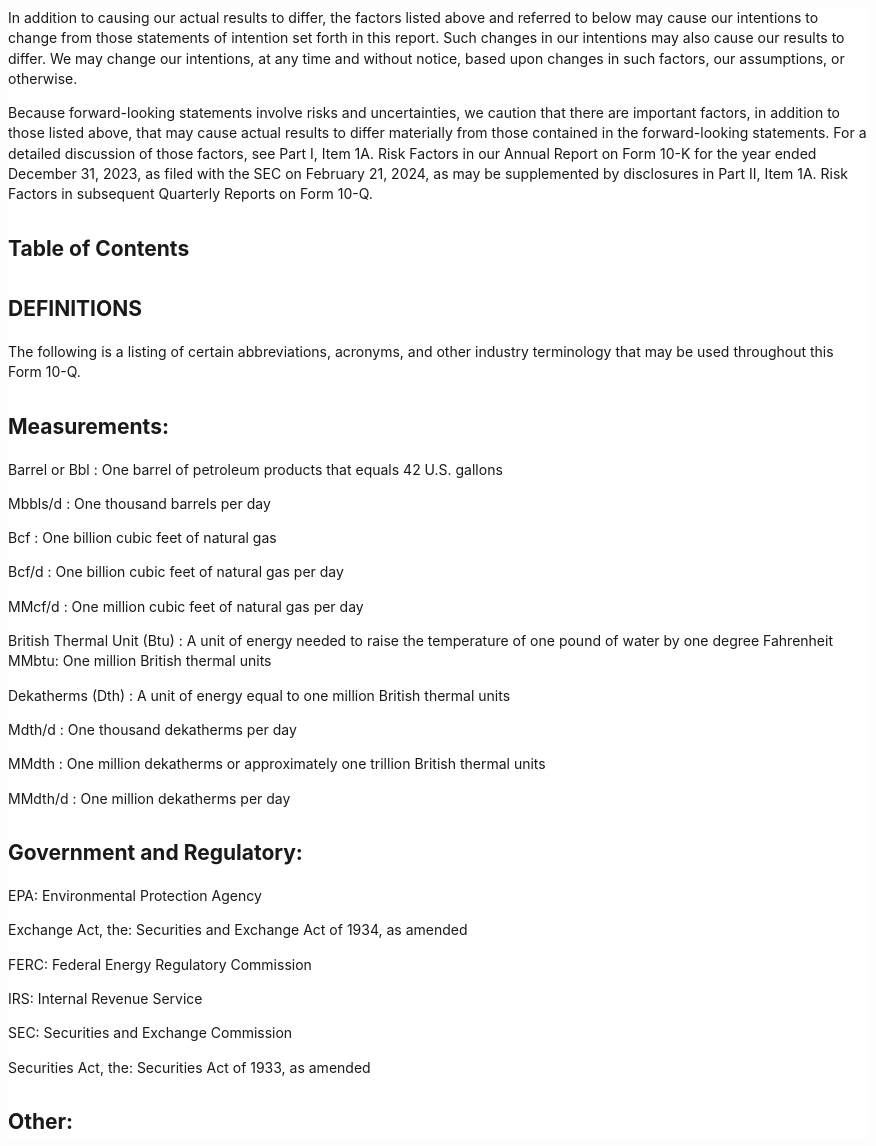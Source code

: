 In addition to causing our actual results to differ, the factors listed above and referred to below may cause our intentions to change from those statements of intention set forth in this report. Such changes in our intentions may also cause our results to differ. We may change our intentions, at any time and without notice, based upon changes in such factors, our assumptions, or otherwise.

Because forward-looking statements involve risks and uncertainties, we caution that there are important factors, in addition to those listed above, that may cause actual results to differ materially from those contained in the forward-looking statements. For a detailed discussion of those factors, see Part I, Item 1A. Risk Factors in our Annual Report on Form 10-K for the year ended December 31, 2023, as filed with the SEC on February 21, 2024, as may be supplemented by disclosures in Part II, Item 1A. Risk Factors in subsequent Quarterly Reports on Form 10-Q.

Table of Contents
-----------------

DEFINITIONS
-----------

The following is a listing of certain abbreviations, acronyms, and other industry terminology that may be used throughout this Form 10-Q.

Measurements:
-------------

Barrel or Bbl : One barrel of petroleum products that equals 42 U.S. gallons

Mbbls/d : One thousand barrels per day

Bcf : One billion cubic feet of natural gas

Bcf/d : One billion cubic feet of natural gas per day

MMcf/d : One million cubic feet of natural gas per day

British Thermal Unit (Btu) : A unit of energy needed to raise the temperature of one pound of water by one degree Fahrenheit MMbtu: One million British thermal units

Dekatherms (Dth) : A unit of energy equal to one million British thermal units

Mdth/d : One thousand dekatherms per day

MMdth : One million dekatherms or approximately one trillion British thermal units

MMdth/d : One million dekatherms per day

Government and Regulatory:
--------------------------

EPA: Environmental Protection Agency

Exchange Act, the: Securities and Exchange Act of 1934, as amended

FERC: Federal Energy Regulatory Commission

IRS: Internal Revenue Service

SEC: Securities and Exchange Commission

Securities Act, the: Securities Act of 1933, as amended

Other:
------
